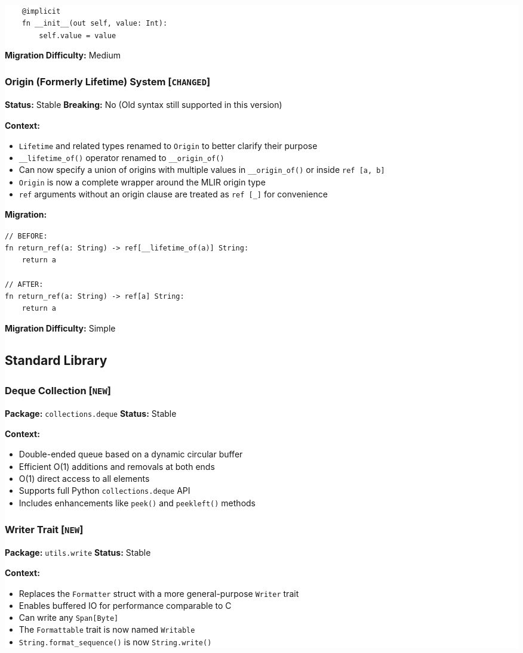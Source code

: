 ```mojo
    @implicit
    fn __init__(out self, value: Int):
        self.value = value
```

**Migration Difficulty:** Medium

### Origin (Formerly Lifetime) System [`CHANGED`]

**Status:** Stable
**Breaking:** No (Old syntax still supported in this version)

**Context:**
- `Lifetime` and related types renamed to `Origin` to better clarify their purpose
- `__lifetime_of()` operator renamed to `__origin_of()`
- Can now specify a union of origins with multiple values in `__origin_of()` or inside `ref [a, b]`
- `Origin` is now a complete wrapper around the MLIR origin type
- `ref` arguments without an origin clause are treated as `ref [_]` for convenience

**Migration:**
```mojo
// BEFORE:
fn return_ref(a: String) -> ref[__lifetime_of(a)] String:
    return a

// AFTER:
fn return_ref(a: String) -> ref[a] String:
    return a
```

**Migration Difficulty:** Simple

## Standard Library

### Deque Collection [`NEW`]

**Package:** `collections.deque`
**Status:** Stable

**Context:**
- Double-ended queue based on a dynamic circular buffer
- Efficient O(1) additions and removals at both ends
- O(1) direct access to all elements
- Supports full Python `collections.deque` API
- Includes enhancements like `peek()` and `peekleft()` methods

### Writer Trait [`NEW`]

**Package:** `utils.write`
**Status:** Stable

**Context:**
- Replaces the `Formatter` struct with a more general-purpose `Writer` trait
- Enables buffered IO for performance comparable to C
- Can write any `Span[Byte]`
- The `Formattable` trait is now named `Writable`
- `String.format_sequence()` is now `String.write()`
